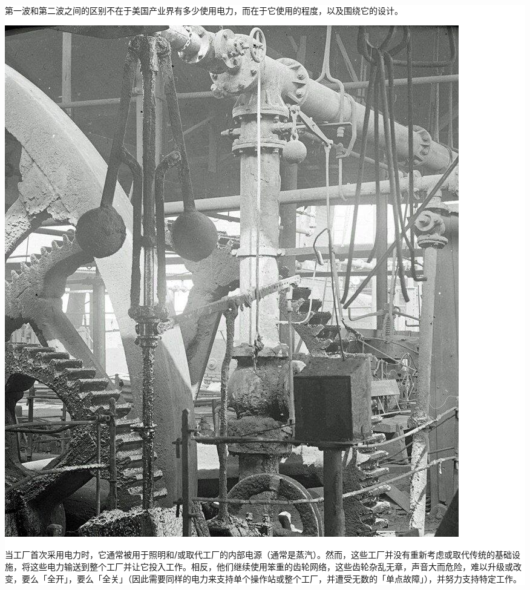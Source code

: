 第一波和第二波之间的区别不在于美国产业界有多少使用电力，而在于它使用的程度，以及围绕它的设计。

![](./02.jpeg)

当工厂首次采用电力时，它通常被用于照明和/或取代工厂的内部电源（通常是蒸汽）。然而，这些工厂并没有重新考虑或取代传统的基础设施，将这些电力输送到整个工厂并让它投入工作。相反，他们继续使用笨重的齿轮网络，这些齿轮杂乱无章，声音大而危险，难以升级或改变，要么「全开」，要么「全关」（因此需要同样的电力来支持单个操作站或整个工厂，并遭受无数的「单点故障」），并努力支持特定工作。
